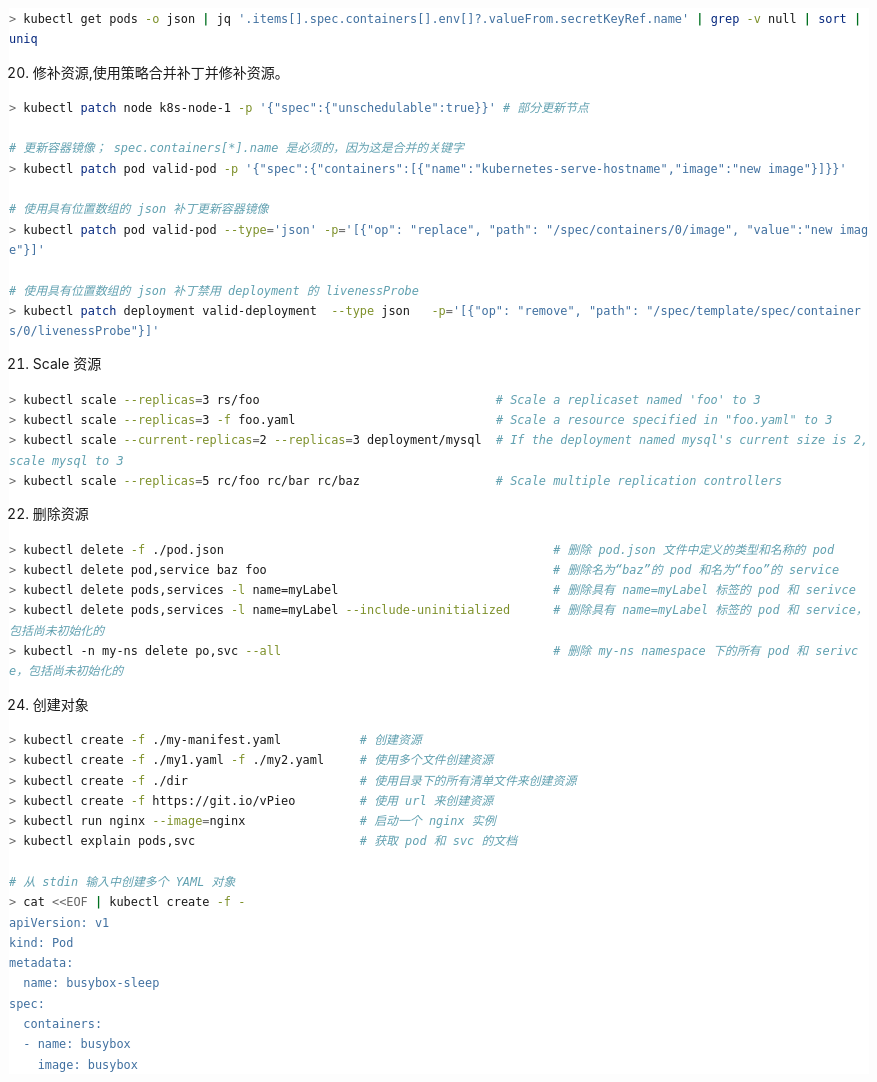 ```bash
> kubectl get pods -o json | jq '.items[].spec.containers[].env[]?.valueFrom.secretKeyRef.name' | grep -v null | sort | uniq
```

20. 修补资源,使用策略合并补丁并修补资源。
```bash
> kubectl patch node k8s-node-1 -p '{"spec":{"unschedulable":true}}' # 部分更新节点

# 更新容器镜像； spec.containers[*].name 是必须的，因为这是合并的关键字
> kubectl patch pod valid-pod -p '{"spec":{"containers":[{"name":"kubernetes-serve-hostname","image":"new image"}]}}'

# 使用具有位置数组的 json 补丁更新容器镜像
> kubectl patch pod valid-pod --type='json' -p='[{"op": "replace", "path": "/spec/containers/0/image", "value":"new image"}]'

# 使用具有位置数组的 json 补丁禁用 deployment 的 livenessProbe
> kubectl patch deployment valid-deployment  --type json   -p='[{"op": "remove", "path": "/spec/template/spec/containers/0/livenessProbe"}]'
```


21. Scale 资源
```bash
> kubectl scale --replicas=3 rs/foo                                 # Scale a replicaset named 'foo' to 3
> kubectl scale --replicas=3 -f foo.yaml                            # Scale a resource specified in "foo.yaml" to 3
> kubectl scale --current-replicas=2 --replicas=3 deployment/mysql  # If the deployment named mysql's current size is 2, scale mysql to 3
> kubectl scale --replicas=5 rc/foo rc/bar rc/baz                   # Scale multiple replication controllers
```

22. 删除资源
```bash
> kubectl delete -f ./pod.json                                              # 删除 pod.json 文件中定义的类型和名称的 pod
> kubectl delete pod,service baz foo                                        # 删除名为“baz”的 pod 和名为“foo”的 service
> kubectl delete pods,services -l name=myLabel                              # 删除具有 name=myLabel 标签的 pod 和 serivce
> kubectl delete pods,services -l name=myLabel --include-uninitialized      # 删除具有 name=myLabel 标签的 pod 和 service，包括尚未初始化的
> kubectl -n my-ns delete po,svc --all                                      # 删除 my-ns namespace 下的所有 pod 和 serivce，包括尚未初始化的
```

24. 创建对象
```bash
> kubectl create -f ./my-manifest.yaml           # 创建资源
> kubectl create -f ./my1.yaml -f ./my2.yaml     # 使用多个文件创建资源
> kubectl create -f ./dir                        # 使用目录下的所有清单文件来创建资源
> kubectl create -f https://git.io/vPieo         # 使用 url 来创建资源
> kubectl run nginx --image=nginx                # 启动一个 nginx 实例
> kubectl explain pods,svc                       # 获取 pod 和 svc 的文档

# 从 stdin 输入中创建多个 YAML 对象
> cat <<EOF | kubectl create -f -
apiVersion: v1
kind: Pod
metadata:
  name: busybox-sleep
spec:
  containers:
  - name: busybox
    image: busybox
```